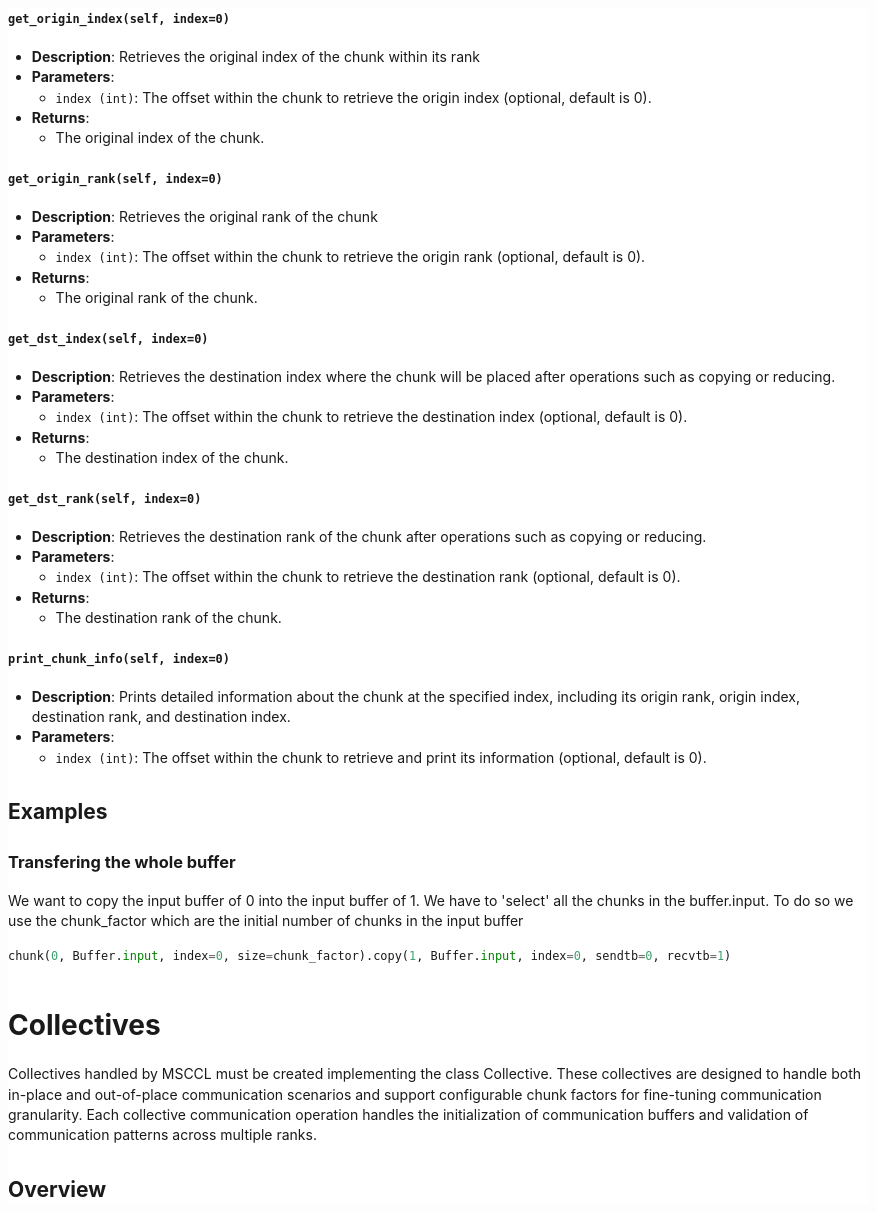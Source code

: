 #### `get_origin_index(self, index=0)`
- **Description**: Retrieves the original index of the chunk within its rank
- **Parameters**:
  - `index (int)`: The offset within the chunk to retrieve the origin index (optional, default is 0).
- **Returns**: 
  - The original index of the chunk.

#### `get_origin_rank(self, index=0)`
- **Description**: Retrieves the original rank of the chunk
- **Parameters**:
  - `index (int)`: The offset within the chunk to retrieve the origin rank (optional, default is 0).
- **Returns**: 
  - The original rank of the chunk.

#### `get_dst_index(self, index=0)`
- **Description**: Retrieves the destination index where the chunk will be placed after operations such as copying or reducing.
- **Parameters**:
  - `index (int)`: The offset within the chunk to retrieve the destination index (optional, default is 0).
- **Returns**: 
  - The destination index of the chunk.

#### `get_dst_rank(self, index=0)`
- **Description**: Retrieves the destination rank of the chunk after operations such as copying or reducing.
- **Parameters**:
  - `index (int)`: The offset within the chunk to retrieve the destination rank (optional, default is 0).
- **Returns**: 
  - The destination rank of the chunk.

#### `print_chunk_info(self, index=0)`
- **Description**: Prints detailed information about the chunk at the specified index, including its origin rank, origin index, destination rank, and destination index.
- **Parameters**:
  - `index (int)`: The offset within the chunk to retrieve and print its information (optional, default is 0).

## Examples
### Transfering the whole buffer
We want to copy the input buffer of 0 into the input buffer of 1. We have to 'select' all the chunks in the buffer.input. To do so we use the chunk_factor which are the initial number of chunks in the input buffer
``` python
chunk(0, Buffer.input, index=0, size=chunk_factor).copy(1, Buffer.input, index=0, sendtb=0, recvtb=1)
```


# Collectives
Collectives handled by MSCCL must be created implementing the class Collective.
These collectives are designed to handle both in-place and out-of-place communication scenarios and support configurable chunk factors for fine-tuning communication granularity.
Each collective communication operation handles the initialization of communication buffers and validation of communication patterns across multiple ranks.
## Overview
